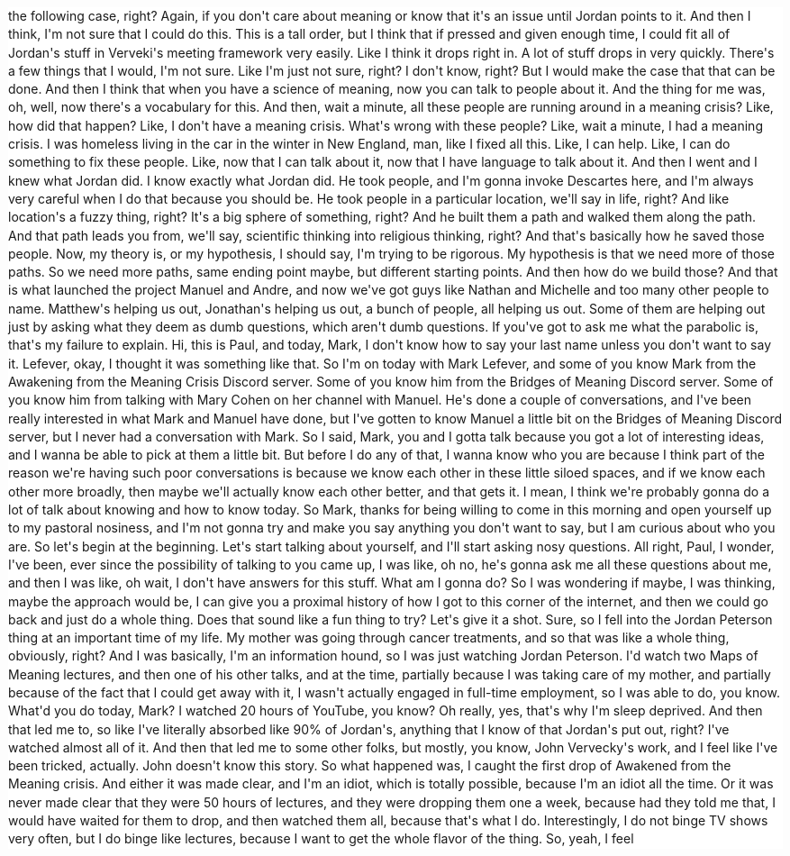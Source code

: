  the following case, right? Again, if you don't care about meaning or know that it's an issue until Jordan points to it. And then I think, I'm not sure that I could do this. This is a tall order, but I think that if pressed and given enough time, I could fit all of Jordan's stuff in Verveki's meeting framework very easily. Like I think it drops right in. A lot of stuff drops in very quickly. There's a few things that I would, I'm not sure. Like I'm just not sure, right? I don't know, right? But I would make the case that that can be done. And then I think that when you have a science of meaning, now you can talk to people about it. And the thing for me was, oh, well, now there's a vocabulary for this. And then, wait a minute, all these people are running around in a meaning crisis? Like, how did that happen? Like, I don't have a meaning crisis. What's wrong with these people? Like, wait a minute, I had a meaning crisis. I was homeless living in the car in the winter in New England, man, like I fixed all this. Like, I can help. Like, I can do something to fix these people. Like, now that I can talk about it, now that I have language to talk about it. And then I went and I knew what Jordan did. I know exactly what Jordan did. He took people, and I'm gonna invoke Descartes here, and I'm always very careful when I do that because you should be. He took people in a particular location, we'll say in life, right? And like location's a fuzzy thing, right? It's a big sphere of something, right? And he built them a path and walked them along the path. And that path leads you from, we'll say, scientific thinking into religious thinking, right? And that's basically how he saved those people. Now, my theory is, or my hypothesis, I should say, I'm trying to be rigorous. My hypothesis is that we need more of those paths. So we need more paths, same ending point maybe, but different starting points. And then how do we build those? And that is what launched the project Manuel and Andre, and now we've got guys like Nathan and Michelle and too many other people to name. Matthew's helping us out, Jonathan's helping us out, a bunch of people, all helping us out. Some of them are helping out just by asking what they deem as dumb questions, which aren't dumb questions. If you've got to ask me what the parabolic is, that's my failure to explain. Hi, this is Paul, and today, Mark, I don't know how to say your last name unless you don't want to say it. Lefever, okay, I thought it was something like that. So I'm on today with Mark Lefever, and some of you know Mark from the Awakening from the Meaning Crisis Discord server. Some of you know him from the Bridges of Meaning Discord server. Some of you know him from talking with Mary Cohen on her channel with Manuel. He's done a couple of conversations, and I've been really interested in what Mark and Manuel have done, but I've gotten to know Manuel a little bit on the Bridges of Meaning Discord server, but I never had a conversation with Mark. So I said, Mark, you and I gotta talk because you got a lot of interesting ideas, and I wanna be able to pick at them a little bit. But before I do any of that, I wanna know who you are because I think part of the reason we're having such poor conversations is because we know each other in these little siloed spaces, and if we know each other more broadly, then maybe we'll actually know each other better, and that gets it. I mean, I think we're probably gonna do a lot of talk about knowing and how to know today. So Mark, thanks for being willing to come in this morning and open yourself up to my pastoral nosiness, and I'm not gonna try and make you say anything you don't want to say, but I am curious about who you are. So let's begin at the beginning. Let's start talking about yourself, and I'll start asking nosy questions. All right, Paul, I wonder, I've been, ever since the possibility of talking to you came up, I was like, oh no, he's gonna ask me all these questions about me, and then I was like, oh wait, I don't have answers for this stuff. What am I gonna do? So I was wondering if maybe, I was thinking, maybe the approach would be, I can give you a proximal history of how I got to this corner of the internet, and then we could go back and just do a whole thing. Does that sound like a fun thing to try? Let's give it a shot. Sure, so I fell into the Jordan Peterson thing at an important time of my life. My mother was going through cancer treatments, and so that was like a whole thing, obviously, right? And I was basically, I'm an information hound, so I was just watching Jordan Peterson. I'd watch two Maps of Meaning lectures, and then one of his other talks, and at the time, partially because I was taking care of my mother, and partially because of the fact that I could get away with it, I wasn't actually engaged in full-time employment, so I was able to do, you know. What'd you do today, Mark? I watched 20 hours of YouTube, you know? Oh really, yes, that's why I'm sleep deprived. And then that led me to, so like I've literally absorbed like 90% of Jordan's, anything that I know of that Jordan's put out, right? I've watched almost all of it. And then that led me to some other folks, but mostly, you know, John Vervecky's work, and I feel like I've been tricked, actually. John doesn't know this story. So what happened was, I caught the first drop of Awakened from the Meaning crisis. And either it was made clear, and I'm an idiot, which is totally possible, because I'm an idiot all the time. Or it was never made clear that they were 50 hours of lectures, and they were dropping them one a week, because had they told me that, I would have waited for them to drop, and then watched them all, because that's what I do. Interestingly, I do not binge TV shows very often, but I do binge like lectures, because I want to get the whole flavor of the thing. So, yeah, I feel